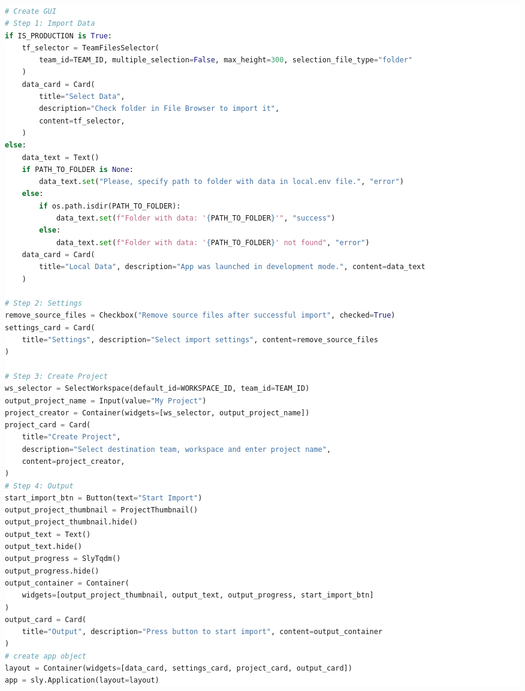```python
# Create GUI
# Step 1: Import Data
if IS_PRODUCTION is True:
    tf_selector = TeamFilesSelector(
        team_id=TEAM_ID, multiple_selection=False, max_height=300, selection_file_type="folder"
    )
    data_card = Card(
        title="Select Data",
        description="Check folder in File Browser to import it",
        content=tf_selector,
    )
else:
    data_text = Text()
    if PATH_TO_FOLDER is None:
        data_text.set("Please, specify path to folder with data in local.env file.", "error")
    else:
        if os.path.isdir(PATH_TO_FOLDER):
            data_text.set(f"Folder with data: '{PATH_TO_FOLDER}'", "success")
        else:
            data_text.set(f"Folder with data: '{PATH_TO_FOLDER}' not found", "error")
    data_card = Card(
        title="Local Data", description="App was launched in development mode.", content=data_text
    )

# Step 2: Settings
remove_source_files = Checkbox("Remove source files after successful import", checked=True)
settings_card = Card(
    title="Settings", description="Select import settings", content=remove_source_files
)

# Step 3: Create Project
ws_selector = SelectWorkspace(default_id=WORKSPACE_ID, team_id=TEAM_ID)
output_project_name = Input(value="My Project")
project_creator = Container(widgets=[ws_selector, output_project_name])
project_card = Card(
    title="Create Project",
    description="Select destination team, workspace and enter project name",
    content=project_creator,
)
# Step 4: Output
start_import_btn = Button(text="Start Import")
output_project_thumbnail = ProjectThumbnail()
output_project_thumbnail.hide()
output_text = Text()
output_text.hide()
output_progress = SlyTqdm()
output_progress.hide()
output_container = Container(
    widgets=[output_project_thumbnail, output_text, output_progress, start_import_btn]
)
output_card = Card(
    title="Output", description="Press button to start import", content=output_container
)
# create app object
layout = Container(widgets=[data_card, settings_card, project_card, output_card])
app = sly.Application(layout=layout)
```
